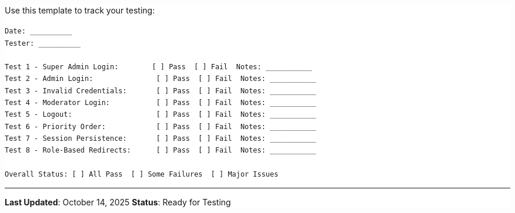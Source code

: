 Use this template to track your testing:

```
Date: __________
Tester: __________

Test 1 - Super Admin Login:        [ ] Pass  [ ] Fail  Notes: ___________
Test 2 - Admin Login:               [ ] Pass  [ ] Fail  Notes: ___________
Test 3 - Invalid Credentials:       [ ] Pass  [ ] Fail  Notes: ___________
Test 4 - Moderator Login:           [ ] Pass  [ ] Fail  Notes: ___________
Test 5 - Logout:                    [ ] Pass  [ ] Fail  Notes: ___________
Test 6 - Priority Order:            [ ] Pass  [ ] Fail  Notes: ___________
Test 7 - Session Persistence:       [ ] Pass  [ ] Fail  Notes: ___________
Test 8 - Role-Based Redirects:      [ ] Pass  [ ] Fail  Notes: ___________

Overall Status: [ ] All Pass  [ ] Some Failures  [ ] Major Issues
```

---

**Last Updated**: October 14, 2025
**Status**: Ready for Testing
